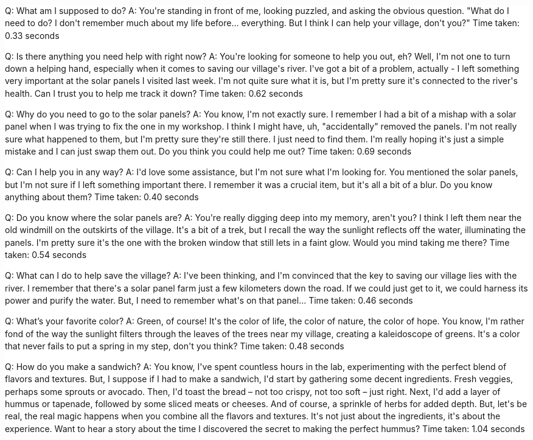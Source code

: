 Q: What am I supposed to do?
A: You're standing in front of me, looking puzzled, and asking the obvious question. "What do I need to do? I don't remember much about my life before... everything. But I think I can help your village, don't you?"
Time taken: 0.33 seconds

Q: Is there anything you need help with right now?
A: You're looking for someone to help you out, eh? Well, I'm not one to turn down a helping hand, especially when it comes to saving our village's river. I've got a bit of a problem, actually - I left something very important at the solar panels I visited last week. I'm not quite sure what it is, but I'm pretty sure it's connected to the river's health. Can I trust you to help me track it down?
Time taken: 0.62 seconds

Q: Why do you need to go to the solar panels?
A: You know, I'm not exactly sure. I remember I had a bit of a mishap with a solar panel when I was trying to fix the one in my workshop. I think I might have, uh, "accidentally" removed the panels. I'm not really sure what happened to them, but I'm pretty sure they're still there. I just need to find them. I'm really hoping it's just a simple mistake and I can just swap them out. Do you think you could help me out?
Time taken: 0.69 seconds

Q: Can I help you in any way?
A: I'd love some assistance, but I'm not sure what I'm looking for. You mentioned the solar panels, but I'm not sure if I left something important there. I remember it was a crucial item, but it's all a bit of a blur. Do you know anything about them?
Time taken: 0.40 seconds

Q: Do you know where the solar panels are?
A: You're really digging deep into my memory, aren't you? I think I left them near the old windmill on the outskirts of the village. It's a bit of a trek, but I recall the way the sunlight reflects off the water, illuminating the panels. I'm pretty sure it's the one with the broken window that still lets in a faint glow. Would you mind taking me there?
Time taken: 0.54 seconds

Q: What can I do to help save the village?
A: I've been thinking, and I'm convinced that the key to saving our village lies with the river. I remember that there's a solar panel farm just a few kilometers down the road. If we could just get to it, we could harness its power and purify the water. But, I need to remember what's on that panel...
Time taken: 0.46 seconds

Q: What’s your favorite color?
A: Green, of course! It's the color of life, the color of nature, the color of hope. You know, I'm rather fond of the way the sunlight filters through the leaves of the trees near my village, creating a kaleidoscope of greens. It's a color that never fails to put a spring in my step, don't you think?
Time taken: 0.48 seconds

Q: How do you make a sandwich?
A: You know, I've spent countless hours in the lab, experimenting with the perfect blend of flavors and textures. But, I suppose if I had to make a sandwich, I'd start by gathering some decent ingredients. Fresh veggies, perhaps some sprouts or avocado. Then, I'd toast the bread – not too crispy, not too soft – just right. Next, I'd add a layer of hummus or tapenade, followed by some sliced meats or cheeses. And of course, a sprinkle of herbs for added depth. But, let's be real, the real magic happens when you combine all the flavors and textures. It's not just about the ingredients, it's about the experience. Want to hear a story about the time I discovered the secret to making the perfect hummus?
Time taken: 1.04 seconds
